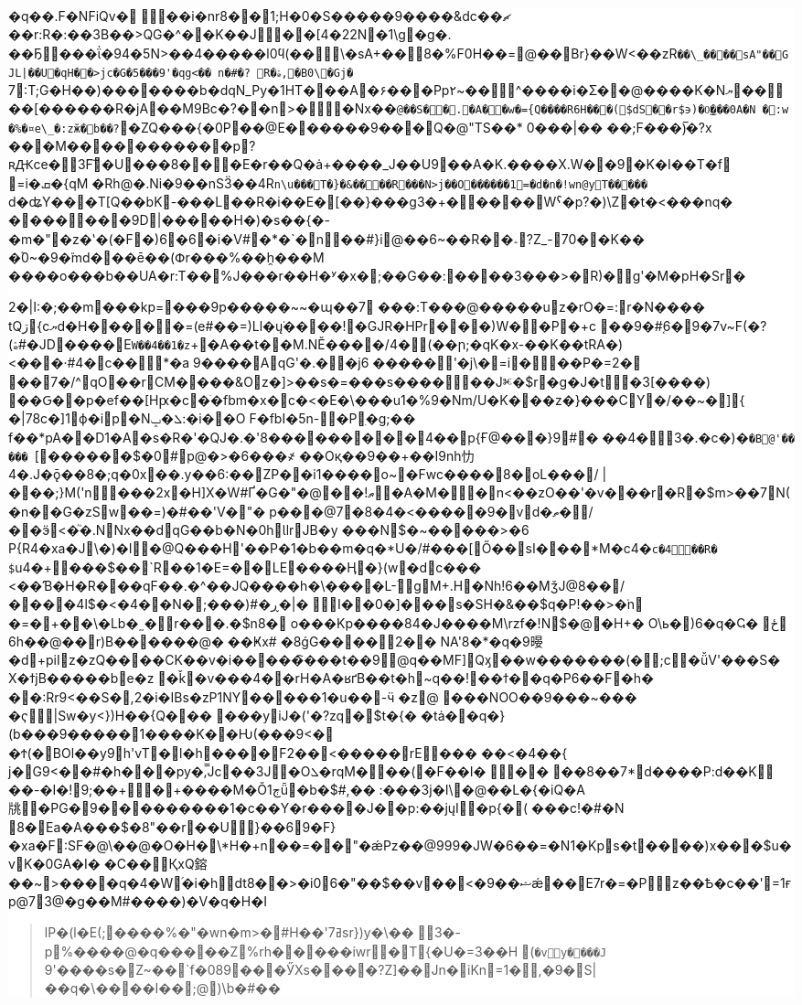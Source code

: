 �q��.F�NFiQv�
��i�nr8��1;H�0�S�����9����&dc��ޗ
��r:R�:��3B��>QG�^��K��J �\�[4�22N�1\g�g�.
��Ҕ���ΐ�94�5N>��4�����l0ϥ(� � \�sA+��8�%F0H��=@��Br}��W<��zR`��\_����sA"��GJL|��U�qH��>j  c�G�5���9'�qg<��
n�#�?
R�߻,ۿ�B0\�Gj�`7:T;G�H��)�������b�dqN\_Py�1HT���А�۶���Pp۲~��^����i�Ʃ��@����K�Nޔ����[������R�jA��M9Bc�?��n>��Nx��`@��S��.�A��w�={Q����R6H���( $dS��r$϶)�0͜���0A�N
�:w�%�¤e\_�:zӂ�b��?`�ZQ���{�0P��@E����� �9���Q�@"TS��\*
0���|��
��;F���)̅�?x
 ���M�����������p?ʀԪce�3F͠�U���֐��8�E�r��Q�ȧ+����\_J��U9��A�K.����X.W��9�K�I��T�f =i�ܩ�{qM �Rh@�.Ni�9��nSӞ��4R`n\u���T�}�&����R���N>j��O������1=�d�n�!wn@yT�����`d�ʥY���T[Q��bK-���L��R�i��E�[��}���g޳�+�3����Wˁ�p?�)\Z�t�<���nq� �������9 D|�����H�)�s��{�-�m�"� z�ʽ�(�F�)6�6 �i�V#�\*�`�n��#}i@��6~��R��؞?Z\_-70��K�� �ۘ0~�9�֕md���ē��(Փr���%��h̯���M
����o���b��UA�r:T��%J���r��H�ʸ�x�;��G��:��\��3� ��>�R)�g'�M�pH�Sr�
 
 ا|�2:�;��m���kp= ���9p���� �~~�պ��7
���:T���@�����uz�rO�=:r�N���� tQڗ{cޔd�H�����=(e#��=)Ll� ų֔� ���!�GJR�HPr���)W��P�+c ��9�#֚6�9�7v~F(� ?(ۿ#�JD����E`W��4��1�z`+�A��t��M.NӖ����/4�(��ր;�qK�x-��K��tRA�)<���·#4�c��\*�a
9����AqG'�.��j6  �����̹'�j\�=i���P�=2�
��7�/^qO��rCM����\&Oz�]>��s�=���s������Jⱘ�$r�g�J�t�3[����) ��Ԍ��p�ef ��[Hԗ�c�ֺ�fb m�x�c�<�E�\�� �u1�%9�Nm/U�K���z�}� ��CY�/��~�]{
�|78c�]1ф�ip�Nܠ�ݒ:�i��O
F�fbI�5n-�Pִ�g;�� 
f��\*pA��D1�A�s�R�'�QJ�.�'8���������4��p{Ғ@���}9#�
��4�3�.�c�)�` �B@'����� `[������$�0#p@�>�6���҂ ��Oқ��9��+��I9nh忇4�.J�ǭ ��8� ;q�0x��.y��6:��ZP��i1����o~�Fwc����8� oL���/ |���;}M('n���2x�H]X�W#Ґ�G�"�@��!ޠ�A�M��n<��zO��'�v���r�R�$m>��7N( �n��G�zSw��=)�#��'V�"�
p���@7�8�4�<�����9�vd�ތ�/��ӭ<�֘�.NNx��dqG��b�N�0hƖlrJB�y
���N$�~�����>�6 P{R4�xa�J\�)�I�@Q���H'��Р�1�b��m�q�\*U�/#�� �[Ő��sI���\*M�c4�`c�4��R�$`u4�+���$��`R��1�E=��LE����Ӊ�}(w�dc��� <��Ɓ�H�R���qF��.�^��JQ����h �\����L-ؐg M+.H�Nh!6��MǯJ@8��/����4l$�<�4��N �;���)#�֐ �|�ڕI��0�]���s�SH�&��$q�P!��>�֔n �=�+��\�Lb�˷�r���.�$n8� o���Kp����84�J����M\rzf�!N$�@�H+�
O\ь�)6�q�Ҁځ � 6h��@��r)B��݌�� ��@� ��Ҝx#
�8ǵG����2�� NA'8�\*�q�9暥�d+piIz�zQ����CK��v�i�����҇���t ��9@q��MF]Qӽ��w�������(�;c�ǚV'���S�
X�ϯjB�����be�z
�ǩ�v���4��rH�A�ʁґB��t�h~q��!��ϯ��q�P6��F�h�
��:Rr9<��S�,2�i�IBs�zP1NY�����1�u��-ӵ
�z@
 ���NOO��9���~��� �ҁ|Sw�y<})H��{Q��� ���yiJ�('�?zq�$t�{�
�tȧ��q�}(b���9�����1����K��Ƕ(���9<� 
�Ϯ( �BOl��y9h'vT�l�h����F2��<�����rE ���
��<�4��{
j�G9<��#�h���py�,̿Jc��3J �Oܠ�rqM���(�F��I� ��
𾴌��8��7\*d����P:d��K
��-�I�!9;��+�+����M�Ǒڄ1ǖ�b�$#,��
:���3j�I\�@��L�{�iQ�A㸠 �PG�9������ ���1�c��Y�r����J��p:��jųI�p{�( ���c!�#�N 8�Ea �A���$�8"��r��U}��69�F}�xa�F:SF�@\��@ �O�H�\*H�+n��=��"�ǽPz��@999�JW�6��=�N1�Kps�t����)x���$u�vK�0GA�I� �C��ҚxQ鎔��~>����q�4�W֝�i�hdt8��>�i06�"� �$��v��<�ޝ��9ǽ��E7r�=�Pz��Ҍ�c��'=1ғp@73@�g��M#����)�V�q�H�I
>lP�(l�E(;����%�"�wn�m>�#H��'ߥ7sr})y�\�� 3�-p%����@�q�����Z%rh�����iwr�T{�U�=3��H (`�vy����J`9'����s�Z ~��`f�089���ӲXs� ���?Z]��Jn�iKn=1�,�9�S|��q�\����I��;@)\b�#��
 